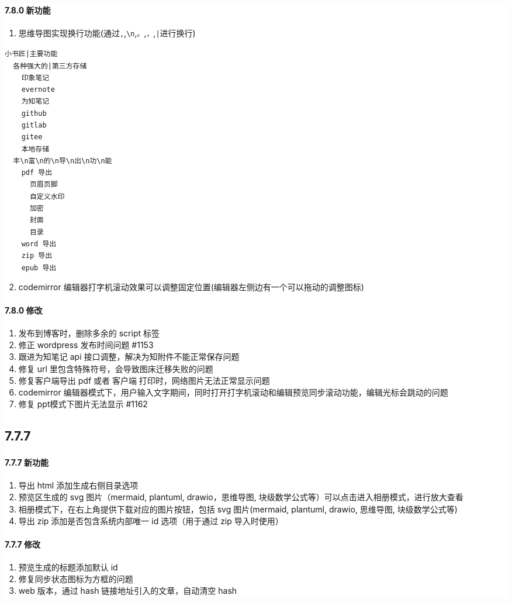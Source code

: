 #### 7.8.0 新功能

1. 思维导图实现换行功能(通过`,`,`\n`,`。`,`，`,`|`进行换行)

```mindmap!?direction=TB
小书匠|主要功能
  各种强大的|第三方存储
    印象笔记
    evernote
    为知笔记
    github
    gitlab
    gitee
    本地存储
  丰\n富\n的\n导\n出\n功\n能
    pdf 导出
      页眉页脚
      自定义水印
      加密
      封面
      目录
    word 导出
    zip 导出
    epub 导出
```

2. codemirror 编辑器打字机滚动效果可以调整固定位置(编辑器左侧边有一个可以拖动的调整图标<kbd><i class="fas fa-thumbtack"></i></kbd>)


#### 7.8.0 修改

1. 发布到博客时，删除多余的 script 标签
2. 修正 wordpress 发布时间问题 #1153
3. 跟进为知笔记 api 接口调整，解决为知附件不能正常保存问题
4. 修复 url 里包含特殊符号，会导致图床迁移失败的问题
5. 修复客户端导出  pdf 或者 客户端 打印时，网络图片无法正常显示问题
6. codemirror 编辑器模式下，用户输入文字期间，同时打开打字机滚动和编辑预览同步滚动功能，编辑光标会跳动的问题
7. 修复 ppt模式下图片无法显示 #1162


## 7.7.7

#### 7.7.7 新功能

1. 导出 html 添加生成右侧目录选项
2. 预览区生成的 svg 图片（mermaid, plantuml, drawio，思维导图, 块级数学公式等）可以点击进入相册模式，进行放大查看
3. 相册模式下，在右上角提供下载对应的图片按钮，包括 svg 图片(mermaid, plantuml, drawio, 思维导图, 块级数学公式等)
4. 导出 zip 添加是否包含系统内部唯一 id 选项（用于通过 zip 导入时使用）

#### 7.7.7 修改

1. 预览生成的标题添加默认 id
2. 修复同步状态图标为方框的问题
3. web 版本，通过 hash 链接地址引入的文章，自动清空 hash

